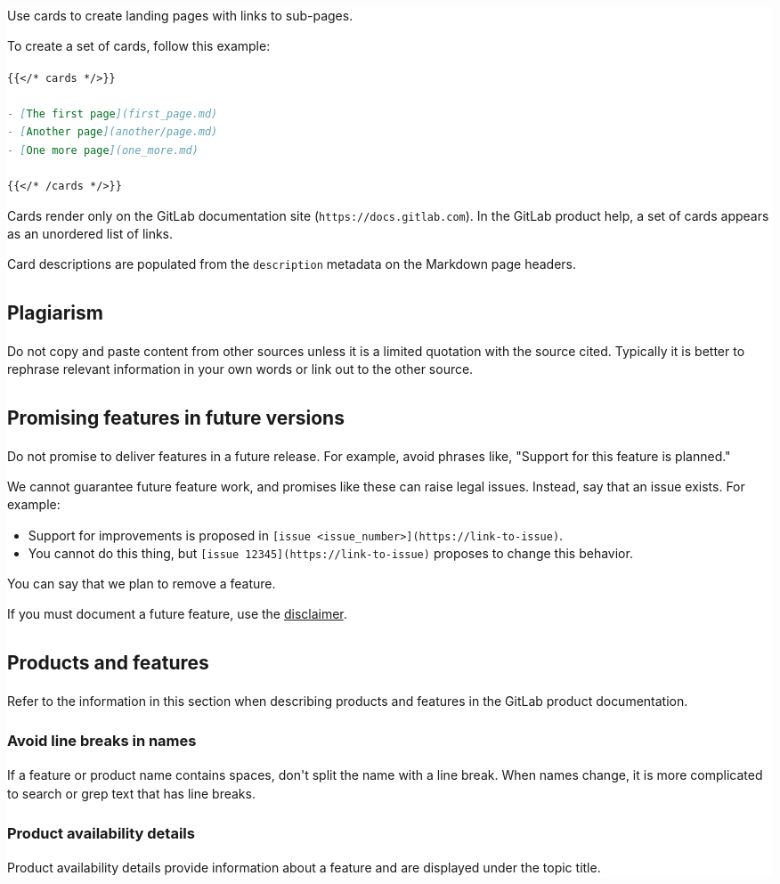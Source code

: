 Use cards to create landing pages with links to sub-pages.

To create a set of cards, follow this example:

```markdown
{{</* cards */>}}

- [The first page](first_page.md)
- [Another page](another/page.md)
- [One more page](one_more.md)

{{</* /cards */>}}
```

Cards render only on the GitLab documentation site (`https://docs.gitlab.com`).
In the GitLab product help, a set of cards appears as an unordered list of links.

Card descriptions are populated from the `description` metadata on the Markdown page headers.

## Plagiarism

Do not copy and paste content from other sources unless it is a limited
quotation with the source cited. Typically it is better to rephrase
relevant information in your own words or link out to the other source.

## Promising features in future versions

Do not promise to deliver features in a future release. For example, avoid phrases like,
"Support for this feature is planned."

We cannot guarantee future feature work, and promises
like these can raise legal issues. Instead, say that an issue exists.
For example:

- Support for improvements is proposed in `[issue <issue_number>](https://link-to-issue)`.
- You cannot do this thing, but `[issue 12345](https://link-to-issue)` proposes to change this behavior.

You can say that we plan to remove a feature.

If you must document a future feature, use the [disclaimer](#disclaimer).

## Products and features

Refer to the information in this section when describing products and features
in the GitLab product documentation.

### Avoid line breaks in names

If a feature or product name contains spaces, don't split the name with a line break.
When names change, it is more complicated to search or grep text that has line breaks.

### Product availability details

Product availability details provide information about a feature and are displayed under the topic title.
